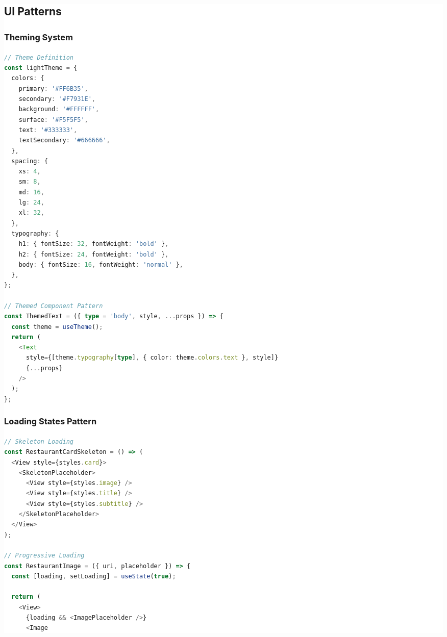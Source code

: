 ## UI Patterns

### Theming System

```typescript
// Theme Definition
const lightTheme = {
  colors: {
    primary: '#FF6B35',
    secondary: '#F7931E',
    background: '#FFFFFF',
    surface: '#F5F5F5',
    text: '#333333',
    textSecondary: '#666666',
  },
  spacing: {
    xs: 4,
    sm: 8,
    md: 16,
    lg: 24,
    xl: 32,
  },
  typography: {
    h1: { fontSize: 32, fontWeight: 'bold' },
    h2: { fontSize: 24, fontWeight: 'bold' },
    body: { fontSize: 16, fontWeight: 'normal' },
  },
};

// Themed Component Pattern
const ThemedText = ({ type = 'body', style, ...props }) => {
  const theme = useTheme();
  return (
    <Text
      style={[theme.typography[type], { color: theme.colors.text }, style]}
      {...props}
    />
  );
};
```

### Loading States Pattern

```typescript
// Skeleton Loading
const RestaurantCardSkeleton = () => (
  <View style={styles.card}>
    <SkeletonPlaceholder>
      <View style={styles.image} />
      <View style={styles.title} />
      <View style={styles.subtitle} />
    </SkeletonPlaceholder>
  </View>
);

// Progressive Loading
const RestaurantImage = ({ uri, placeholder }) => {
  const [loading, setLoading] = useState(true);

  return (
    <View>
      {loading && <ImagePlaceholder />}
      <Image
```